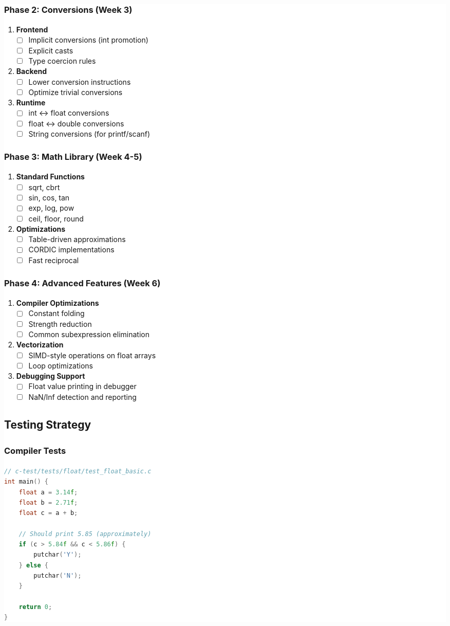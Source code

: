 ### Phase 2: Conversions (Week 3)

1. **Frontend**
   - [ ] Implicit conversions (int promotion)
   - [ ] Explicit casts
   - [ ] Type coercion rules

2. **Backend**
   - [ ] Lower conversion instructions
   - [ ] Optimize trivial conversions

3. **Runtime**
   - [ ] int ↔ float conversions
   - [ ] float ↔ double conversions
   - [ ] String conversions (for printf/scanf)

### Phase 3: Math Library (Week 4-5)

1. **Standard Functions**
   - [ ] sqrt, cbrt
   - [ ] sin, cos, tan
   - [ ] exp, log, pow
   - [ ] ceil, floor, round

2. **Optimizations**
   - [ ] Table-driven approximations
   - [ ] CORDIC implementations
   - [ ] Fast reciprocal

### Phase 4: Advanced Features (Week 6)

1. **Compiler Optimizations**
   - [ ] Constant folding
   - [ ] Strength reduction
   - [ ] Common subexpression elimination

2. **Vectorization**
   - [ ] SIMD-style operations on float arrays
   - [ ] Loop optimizations

3. **Debugging Support**
   - [ ] Float value printing in debugger
   - [ ] NaN/Inf detection and reporting

## Testing Strategy

### Compiler Tests

```c
// c-test/tests/float/test_float_basic.c
int main() {
    float a = 3.14f;
    float b = 2.71f;
    float c = a + b;

    // Should print 5.85 (approximately)
    if (c > 5.84f && c < 5.86f) {
        putchar('Y');
    } else {
        putchar('N');
    }

    return 0;
}
```
